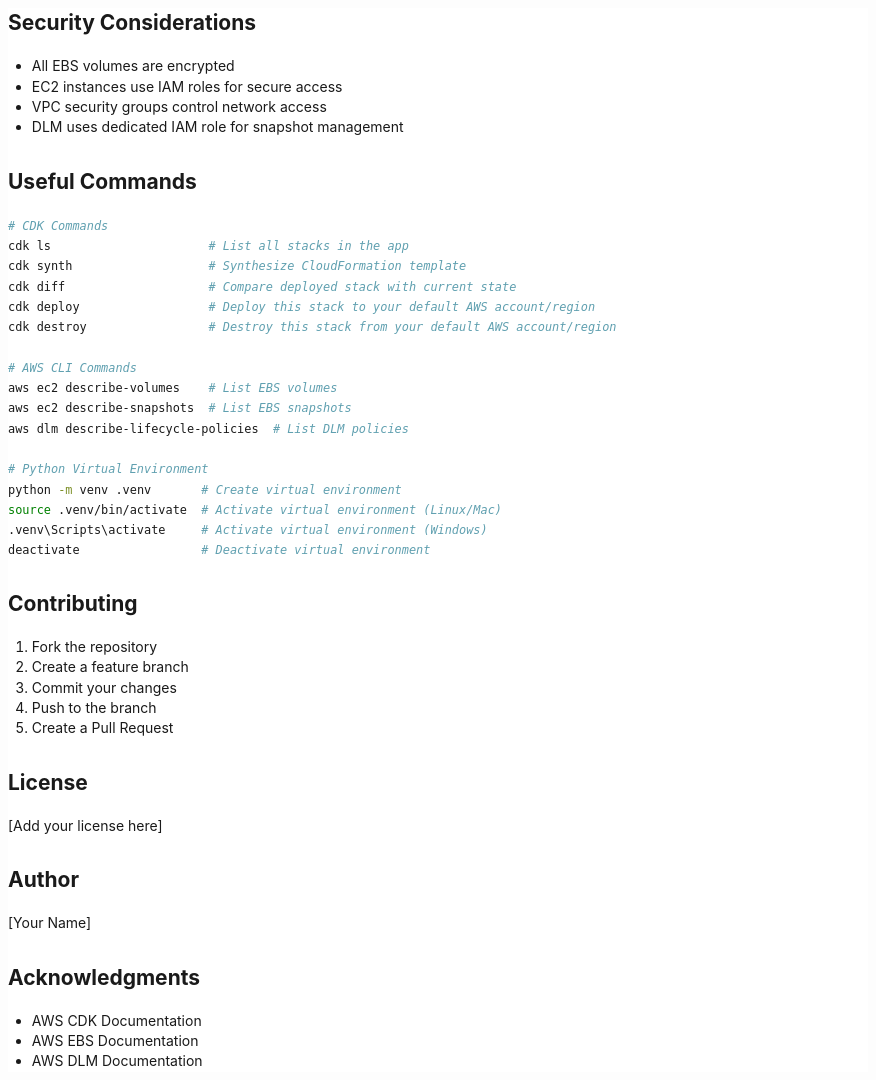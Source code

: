 ## Security Considerations

- All EBS volumes are encrypted
- EC2 instances use IAM roles for secure access
- VPC security groups control network access
- DLM uses dedicated IAM role for snapshot management

## Useful Commands

```bash
# CDK Commands
cdk ls                      # List all stacks in the app
cdk synth                   # Synthesize CloudFormation template
cdk diff                    # Compare deployed stack with current state
cdk deploy                  # Deploy this stack to your default AWS account/region
cdk destroy                 # Destroy this stack from your default AWS account/region

# AWS CLI Commands
aws ec2 describe-volumes    # List EBS volumes
aws ec2 describe-snapshots  # List EBS snapshots
aws dlm describe-lifecycle-policies  # List DLM policies

# Python Virtual Environment
python -m venv .venv       # Create virtual environment
source .venv/bin/activate  # Activate virtual environment (Linux/Mac)
.venv\Scripts\activate     # Activate virtual environment (Windows)
deactivate                 # Deactivate virtual environment
```

## Contributing

1. Fork the repository
2. Create a feature branch
3. Commit your changes
4. Push to the branch
5. Create a Pull Request

## License

[Add your license here]

## Author

[Your Name]

## Acknowledgments

- AWS CDK Documentation
- AWS EBS Documentation
- AWS DLM Documentation